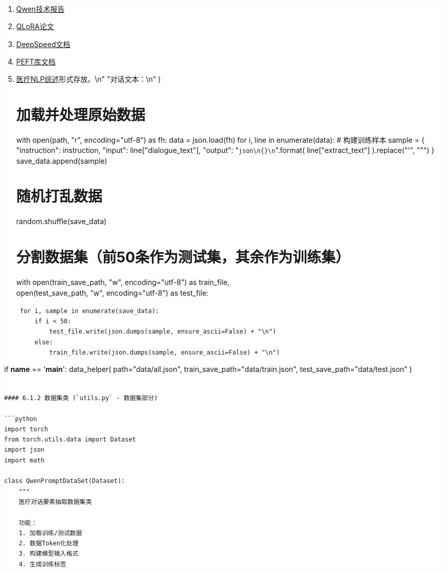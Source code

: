 1. [Qwen技术报告](https://arxiv.org/abs/2309.16609)
2. [QLoRA论文](https://arxiv.org/abs/2305.14314)
3. [DeepSpeed文档](https://www.deepspeed.ai/)
4. [PEFT库文档](https://huggingface.co/docs/peft/)
5. [医疗NLP综述](https://arxiv.org/abs/2204.12020)形式存放。\n"
        "对话文本：\n"
    )
    
    # 加载并处理原始数据
    with open(path, "r", encoding="utf-8") as fh:
        data = json.load(fh)
        for i, line in enumerate(data):
            # 构建训练样本
            sample = {
                "instruction": instruction,
                "input": line["dialogue_text"],
                "output": "```json\n{}\n```".format(
                    line["extract_text"]
                ).replace("\'", "\"")
            }
            save_data.append(sample)
    
    # 随机打乱数据
    random.shuffle(save_data)
    
    # 分割数据集（前50条作为测试集，其余作为训练集）
    with open(train_save_path, "w", encoding="utf-8") as train_file, \
         open(test_save_path, "w", encoding="utf-8") as test_file:
        
        for i, sample in enumerate(save_data):
            if i < 50:
                test_file.write(json.dumps(sample, ensure_ascii=False) + "\n")
            else:
                train_file.write(json.dumps(sample, ensure_ascii=False) + "\n")

if __name__ == '__main__':
    data_helper(
        path="data/all.json",
        train_save_path="data/train.json",
        test_save_path="data/test.json"
    )
```

#### 6.1.2 数据集类 (`utils.py` - 数据集部分)

```python
import torch
from torch.utils.data import Dataset
import json
import math

class QwenPromptDataSet(Dataset):
    """
    医疗对话要素抽取数据集类
    
    功能：
    1. 加载训练/测试数据
    2. 数据Token化处理
    3. 构建模型输入格式
    4. 生成训练标签
```